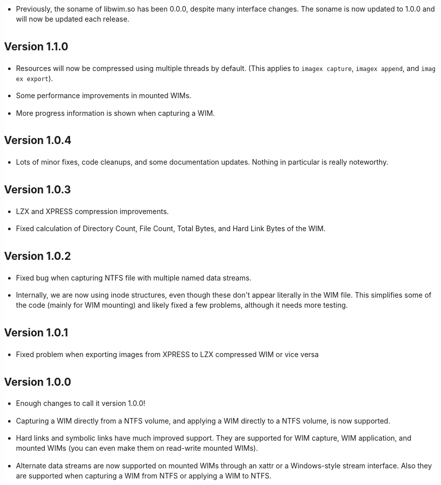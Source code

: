 - Previously, the soname of libwim.so has been 0.0.0, despite many interface
  changes.  The soname is now updated to 1.0.0 and will now be updated each
  release.

## Version 1.1.0

- Resources will now be compressed using multiple threads by default.  (This
  applies to `imagex capture`, `imagex append`, and `imagex export`).

- Some performance improvements in mounted WIMs.

- More progress information is shown when capturing a WIM.

## Version 1.0.4

- Lots of minor fixes, code cleanups, and some documentation updates.  Nothing
  in particular is really noteworthy.

## Version 1.0.3

- LZX and XPRESS compression improvements.

- Fixed calculation of Directory Count, File Count, Total Bytes, and Hard Link
  Bytes of the WIM.

## Version 1.0.2

- Fixed bug when capturing NTFS file with multiple named data streams.

- Internally, we are now using inode structures, even though these don't appear
  literally in the WIM file.  This simplifies some of the code (mainly for WIM
  mounting) and likely fixed a few problems, although it needs more testing.

## Version 1.0.1

- Fixed problem when exporting images from XPRESS to LZX compressed WIM or vice
  versa

## Version 1.0.0

- Enough changes to call it version 1.0.0!

- Capturing a WIM directly from a NTFS volume, and applying a WIM directly to a
  NTFS volume, is now supported.

- Hard links and symbolic links have much improved support.  They are supported
  for WIM capture, WIM application, and mounted WIMs (you can even make them on
  read-write mounted WIMs).

- Alternate data streams are now supported on mounted WIMs through an xattr or a
  Windows-style stream interface.  Also they are supported when capturing a WIM
  from NTFS or applying a WIM to NTFS.
